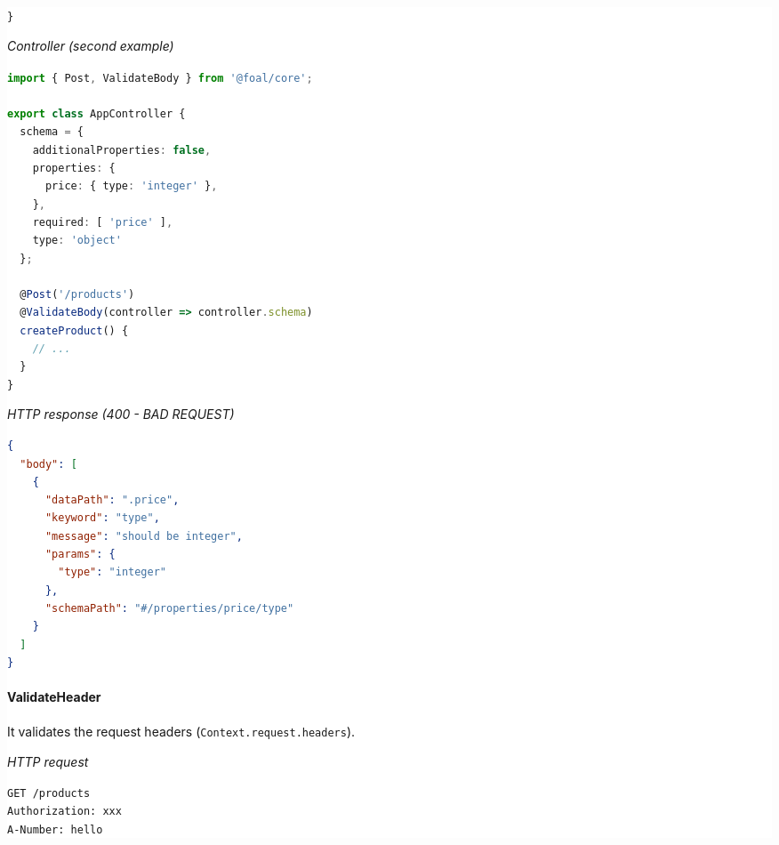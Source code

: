 ```typescript
}
```

*Controller (second example)*
```typescript
import { Post, ValidateBody } from '@foal/core';

export class AppController {
  schema = {
    additionalProperties: false,
    properties: {
      price: { type: 'integer' },
    },
    required: [ 'price' ],
    type: 'object'
  };

  @Post('/products')
  @ValidateBody(controller => controller.schema)
  createProduct() {
    // ...
  }
}
```

*HTTP response (400 - BAD REQUEST)*
```json
{
  "body": [
    {
      "dataPath": ".price",
      "keyword": "type",
      "message": "should be integer",
      "params": {
        "type": "integer"
      },
      "schemaPath": "#/properties/price/type"
    }
  ]
}
```

#### ValidateHeader

It validates the request headers (`Context.request.headers`).

*HTTP request*

```
GET /products
Authorization: xxx
A-Number: hello
```
